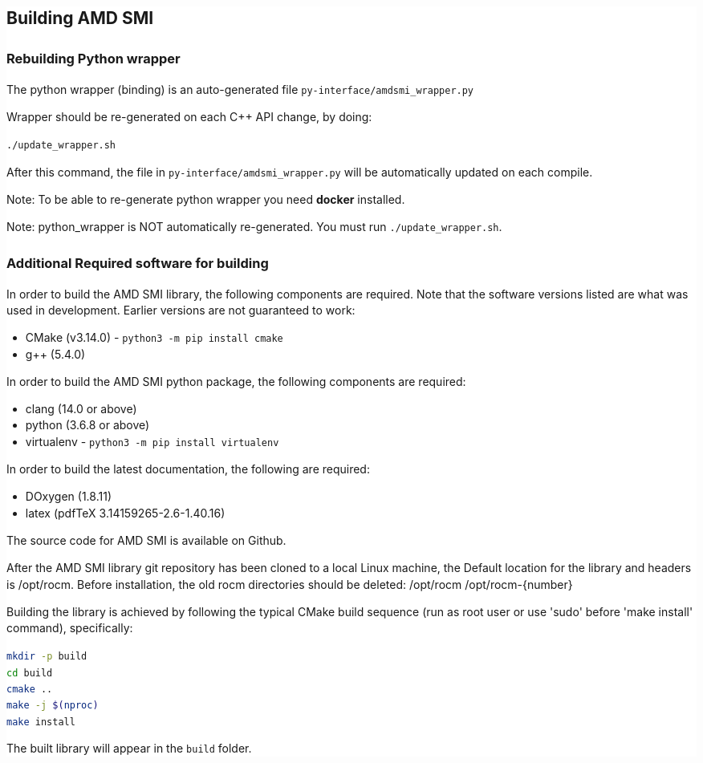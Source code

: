 ## Building AMD SMI

### Rebuilding Python wrapper

The python wrapper (binding) is an auto-generated file `py-interface/amdsmi_wrapper.py`

Wrapper should be re-generated on each C++ API change, by doing:

```bash
./update_wrapper.sh
```

After this command, the file in `py-interface/amdsmi_wrapper.py` will be automatically updated on each compile.

Note: To be able to re-generate python wrapper you need **docker** installed.

Note: python_wrapper is NOT automatically re-generated. You must run `./update_wrapper.sh`.

### Additional Required software for building

In order to build the AMD SMI library, the following components are required. Note that the software versions listed are what was used in development. Earlier versions are not guaranteed to work:

* CMake (v3.14.0) - `python3 -m pip install cmake`
* g++ (5.4.0)

In order to build the AMD SMI python package, the following components are required:

* clang (14.0 or above)
* python (3.6.8 or above)
* virtualenv - `python3 -m pip install virtualenv`

In order to build the latest documentation, the following are required:

* DOxygen (1.8.11)
* latex (pdfTeX 3.14159265-2.6-1.40.16)

The source code for AMD SMI is available on Github.

After the AMD SMI library git repository has been cloned to a local Linux machine, the Default location for the library and headers is /opt/rocm. Before installation, the old rocm directories should be deleted:
/opt/rocm
/opt/rocm-{number}

Building the library is achieved by following the typical CMake build sequence (run as root user or use 'sudo' before 'make install' command), specifically:

```bash
mkdir -p build
cd build
cmake ..
make -j $(nproc)
make install
```

The built library will appear in the `build` folder.
